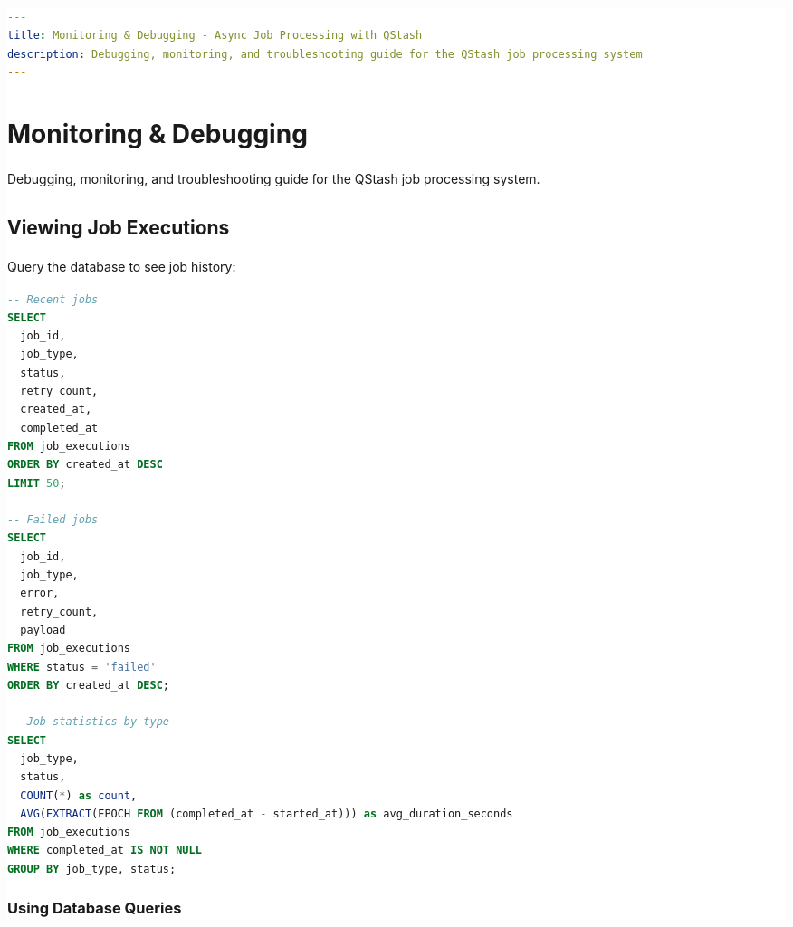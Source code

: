 ```yaml
---
title: Monitoring & Debugging - Async Job Processing with QStash
description: Debugging, monitoring, and troubleshooting guide for the QStash job processing system
---
```


# Monitoring & Debugging

Debugging, monitoring, and troubleshooting guide for the QStash job processing system.

## Viewing Job Executions

Query the database to see job history:

```sql
-- Recent jobs
SELECT
  job_id,
  job_type,
  status,
  retry_count,
  created_at,
  completed_at
FROM job_executions
ORDER BY created_at DESC
LIMIT 50;

-- Failed jobs
SELECT
  job_id,
  job_type,
  error,
  retry_count,
  payload
FROM job_executions
WHERE status = 'failed'
ORDER BY created_at DESC;

-- Job statistics by type
SELECT
  job_type,
  status,
  COUNT(*) as count,
  AVG(EXTRACT(EPOCH FROM (completed_at - started_at))) as avg_duration_seconds
FROM job_executions
WHERE completed_at IS NOT NULL
GROUP BY job_type, status;
```

### Using Database Queries
